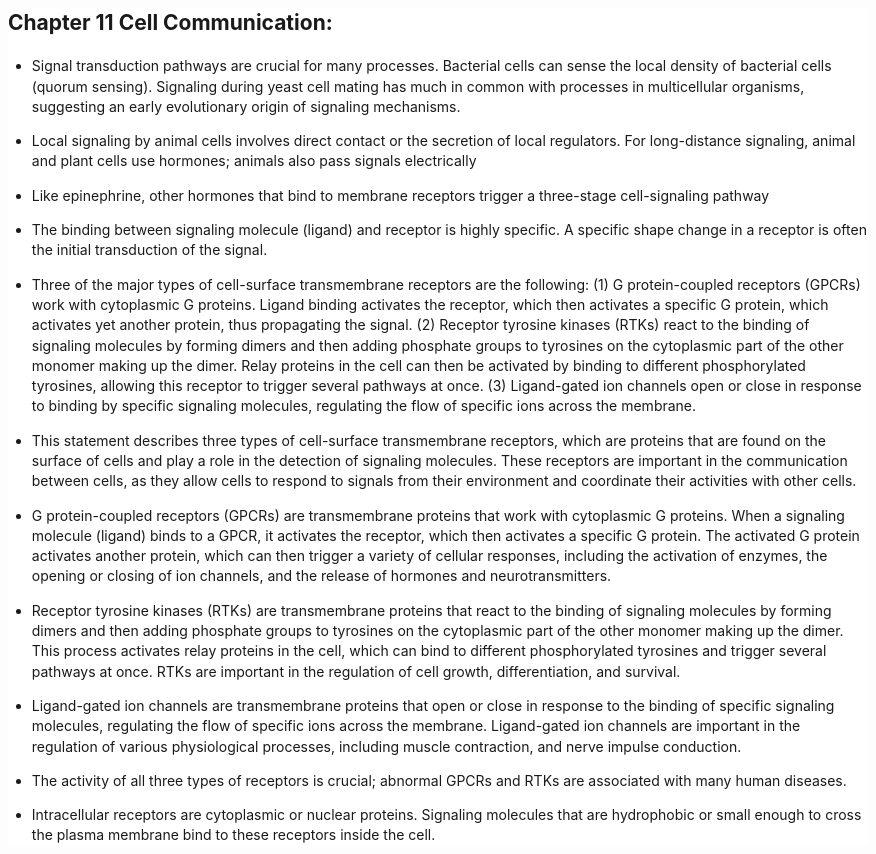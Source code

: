 ## Chapter 11 Cell Communication: 

- Signal transduction pathways are crucial for many processes. Bacterial cells can sense the local density of bacterial cells (quorum sensing). Signaling during yeast cell mating has much in common with processes in multicellular organisms, suggesting an early evolutionary origin of signaling mechanisms.

- Local signaling by animal cells involves direct contact or the secretion of local regulators. For long-distance signaling, animal and plant cells use hormones; animals also pass signals electrically

- Like epinephrine, other hormones that bind to membrane receptors trigger a three-stage cell-signaling pathway

- The binding between signaling molecule (ligand) and receptor is highly specific. A specific shape change in a receptor is often the initial transduction of the signal.

- Three of the major types of cell-surface transmembrane receptors are the following: (1) G protein-coupled receptors (GPCRs) work with cytoplasmic G proteins. Ligand binding activates the receptor, which then activates a specific G protein, which activates yet another protein, thus propagating the signal. (2) Receptor tyrosine kinases (RTKs) react to the binding of signaling molecules by forming dimers and then adding phosphate groups to tyrosines on the cytoplasmic part of the other monomer making up the dimer. Relay proteins in the cell can then be activated by binding to different phosphorylated tyrosines, allowing this receptor to trigger several pathways at once. (3) Ligand-gated ion channels open or close in response to binding by specific signaling molecules, regulating the flow of specific ions across the membrane.

- This statement describes three types of cell-surface transmembrane receptors, which are proteins that are found on the surface of cells and play a role in the detection of signaling molecules. These receptors are important in the communication between cells, as they allow cells to respond to signals from their environment and coordinate their activities with other cells.

-   G protein-coupled receptors (GPCRs) are transmembrane proteins that work with cytoplasmic G proteins. When a signaling molecule (ligand) binds to a GPCR, it activates the receptor, which then activates a specific G protein. The activated G protein activates another protein, which can then trigger a variety of cellular responses, including the activation of enzymes, the opening or closing of ion channels, and the release of hormones and neurotransmitters.

-   Receptor tyrosine kinases (RTKs) are transmembrane proteins that react to the binding of signaling molecules by forming dimers and then adding phosphate groups to tyrosines on the cytoplasmic part of the other monomer making up the dimer. This process activates relay proteins in the cell, which can bind to different phosphorylated tyrosines and trigger several pathways at once. RTKs are important in the regulation of cell growth, differentiation, and survival.

-   Ligand-gated ion channels are transmembrane proteins that open or close in response to the binding of specific signaling molecules, regulating the flow of specific ions across the membrane. Ligand-gated ion channels are important in the regulation of various physiological processes, including muscle contraction, and nerve impulse conduction. 

- The activity of all three types of receptors is crucial; abnormal GPCRs and RTKs are associated with many human diseases.

- Intracellular receptors are cytoplasmic or nuclear proteins. Signaling molecules that are hydrophobic or small enough to cross the plasma membrane bind to these receptors inside the cell.

